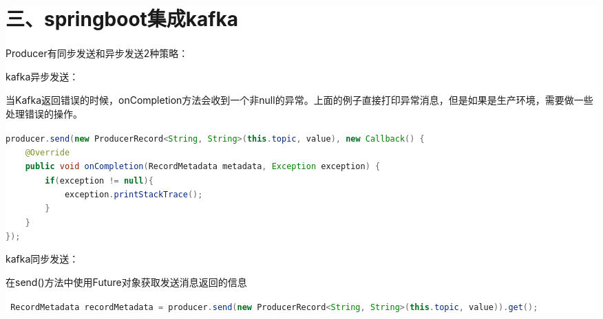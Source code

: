 

# 三、springboot集成kafka





Producer有同步发送和异步发送2种策略：

kafka异步发送：

当Kafka返回错误的时候，onCompletion方法会收到一个非null的异常。上面的例子直接打印异常消息，但是如果是生产环境，需要做一些处理错误的操作。

```java
producer.send(new ProducerRecord<String, String>(this.topic, value), new Callback() {
    @Override
    public void onCompletion(RecordMetadata metadata, Exception exception) {
        if(exception != null){
            exception.printStackTrace();
        }
    }
});


```

kafka同步发送：

在send()方法中使用Future对象获取发送消息返回的信息

```java
 RecordMetadata recordMetadata = producer.send(new ProducerRecord<String, String>(this.topic, value)).get();
```





